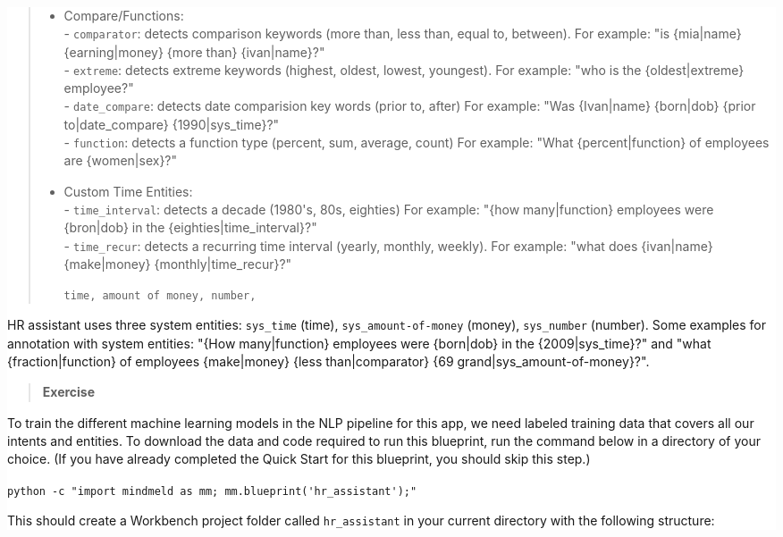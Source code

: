 >
> -   Compare/Functions: <br /> 
>         -   `comparator`: detects comparison keywords (more than, less
>             than, equal to, between). For example: "is {mia|name}
>             {earning|money} {more than} {ivan|name}?"<br /> 
>         -   `extreme`: detects extreme keywords (highest, oldest,
>             lowest, youngest). For example: "who is the
>             {oldest|extreme} employee?"<br /> 
>         -   `date_compare`: detects date comparision key words (prior
>             to, after) For example: "Was {Ivan|name} {born|dob} {prior
>             to|date\_compare} {1990|sys\_time}?"<br /> 
>         -   `function`: detects a function type (percent, sum,
>             average, count) For example: "What {percent|function} of
>             employees are {women|sex}?"
>
> -   Custom Time Entities: <br /> 
>         -   `time_interval`: detects a decade (1980's, 80s, eighties)
>             For example: "{how many|function} employees were
>             {bron|dob} in the {eighties|time\_interval}?"<br /> 
>         -   `time_recur`: detects a recurring time interval (yearly,
>             monthly, weekly). For example: "what does {ivan|name}
>             {make|money} {monthly|time\_recur}?"<br /> 
>
>         time, amount of money, number,
>
HR assistant uses three system entities: `sys_time` (time),
`sys_amount-of-money` (money), `sys_number` (number). Some examples for
annotation with system entities: "{How many|function} employees were
{born|dob} in the {2009|sys\_time}?" and "what {fraction|function} of
employees {make|money} {less than|comparator} {69
grand|sys\_amount-of-money}?".

> **Exercise**

To train the different machine learning models in the NLP pipeline for
this app, we need labeled training data that covers all our intents and
entities. To download the data and code required to run this blueprint,
run the command below in a directory of your choice. (If you have
already completed the Quick Start for this blueprint, you should skip
this step.)

``` {.sourceCode .shell}
python -c "import mindmeld as mm; mm.blueprint('hr_assistant');"
```

This should create a Workbench project folder called `hr_assistant` in
your current directory with the following structure:
